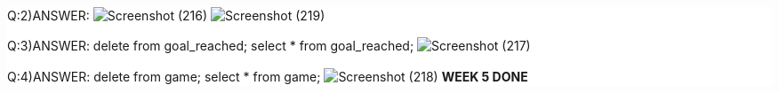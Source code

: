 
Q:2)ANSWER: ![Screenshot (216)](https://github.com/user-attachments/assets/e9f6dcbb-b606-4b87-8181-6336e8556bc9)
![Screenshot (219)](https://github.com/user-attachments/assets/92fd7e06-5d67-4bef-afc8-b7c79b4c605c)


Q:3)ANSWER: delete from goal_reached;
select * from goal_reached;
![Screenshot (217)](https://github.com/user-attachments/assets/54011895-d786-436c-9ab2-d6d43b85106f)



Q:4)ANSWER: delete from game;
select * from game;
![Screenshot (218)](https://github.com/user-attachments/assets/60e32ce2-5be4-4fc4-9570-5a4d27a8063d)
                                          **WEEK 5 DONE**
